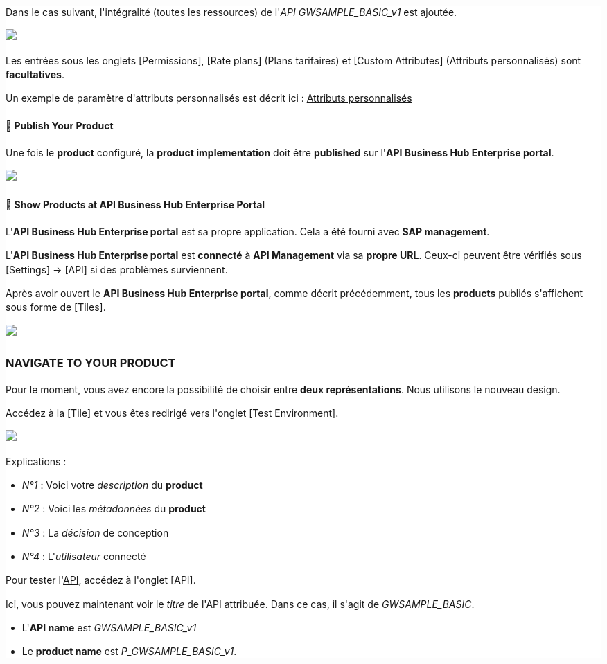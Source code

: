 Dans le cas suivant, l'intégralité (toutes les ressources) de l'_API GWSAMPLE_BASIC_v1_ est ajoutée.

![](./RESSOURCES/CLD900_U3_L5_45.png)

Les entrées sous les onglets [Permissions], [Rate plans] (Plans tarifaires) et [Custom Attributes] (Attributs personnalisés) sont **facultatives**.

Un exemple de paramètre d'attributs personnalisés est décrit ici : [Attributs personnalisés](https://help.sap.com/docs/SAP_INTEGRATION_SUITE/51ab953548be4459bfe8539ecaeee98d/90a5a6d2a75f4426964ec85c49faef88.html)

#### 💮 Publish Your Product

Une fois le **product** configuré, la **product implementation** doit être **published** sur l'**API Business Hub Enterprise portal**.

![](./RESSOURCES/CLD900_U3_L5_46.png)

#### 💮 Show Products at API Business Hub Enterprise Portal

L'**API Business Hub Enterprise portal** est sa propre application. Cela a été fourni avec **SAP management**.

L'**API Business Hub Enterprise portal** est **connecté** à **API Management** via sa **propre URL**. Ceux-ci peuvent être vérifiés sous [Settings] → [API] si des problèmes surviennent.

Après avoir ouvert le **API Business Hub Enterprise portal**, comme décrit précédemment, tous les **products** publiés s'affichent sous forme de [Tiles].

![](./RESSOURCES/CLD900_U3_L5_50.png)

### NAVIGATE TO YOUR PRODUCT

Pour le moment, vous avez encore la possibilité de choisir entre **deux représentations**. Nous utilisons le nouveau design.

Accédez à la [Tile] et vous êtes redirigé vers l'onglet [Test Environment].

![](./RESSOURCES/CLD900_20_U3L7_010_scr.png)

Explications :

- _N°1_ : Voici votre _description_ du **product**

- _N°2_ : Voici les _métadonnées_ du **product**
- _N°3_ : La _décision_ de conception
- _N°4_ : L'_utilisateur_ connecté

Pour tester l'[API](../☼%20UNIT%200%20-%20Lexicon/♠%20API.md), accédez à l'onglet [API].

Ici, vous pouvez maintenant voir le _titre_ de l'[API](../☼%20UNIT%200%20-%20Lexicon/♠%20API.md) attribuée. Dans ce cas, il s'agit de _GWSAMPLE_BASIC_.

- L'**API name** est _GWSAMPLE_BASIC_v1_

- Le **product name** est _P_GWSAMPLE_BASIC_v1_.
